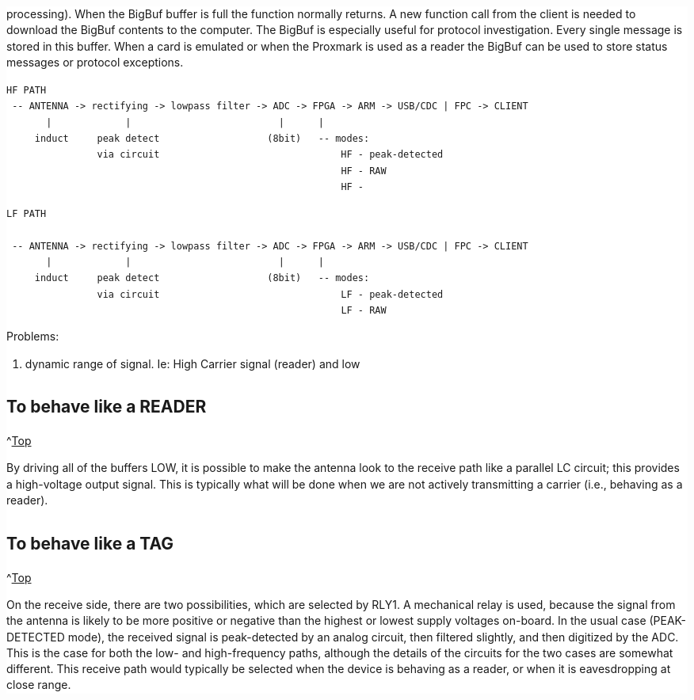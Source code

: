 processing). When the BigBuf buffer is full the function normally returns. A new function call from the
client is needed to download the BigBuf contents to the computer. The BigBuf is especially useful for
protocol investigation. Every single message is stored in this buffer. When a card is emulated or when the
Proxmark is used as a reader the BigBuf can be used to store status messages or protocol exceptions.

```
HF PATH
 -- ANTENNA -> rectifying -> lowpass filter -> ADC -> FPGA -> ARM -> USB/CDC | FPC -> CLIENT
       |             |                          |      |
     induct     peak detect                   (8bit)   -- modes: 
                via circuit                                HF - peak-detected
                                                           HF - RAW
                                                           HF - 
```


```
LF PATH
   
 -- ANTENNA -> rectifying -> lowpass filter -> ADC -> FPGA -> ARM -> USB/CDC | FPC -> CLIENT
       |             |                          |      |
     induct     peak detect                   (8bit)   -- modes: 
                via circuit                                LF - peak-detected
                                                           LF - RAW
```
Problems:   
 1.  dynamic range of signal.   Ie:  High Carrier signal (reader)  and low 


## 

## To behave like a READER
^[Top](#top)

By driving all of the buffers LOW, it is possible to make the antenna
look to the receive path like a parallel LC circuit; this provides a
high-voltage output signal. This is typically what will be done when we
are not actively transmitting a carrier (i.e., behaving as a reader).

## To behave like a TAG
^[Top](#top)

On the receive side, there are two possibilities, which are selected by
RLY1. A mechanical relay is used, because the signal from the antenna is
likely to be more positive or negative than the highest or lowest supply
voltages on-board. In the usual case (PEAK-DETECTED mode), the received
signal is peak-detected by an analog circuit, then filtered slightly,
and then digitized by the ADC. This is the case for both the low- and
high-frequency paths, although the details of the circuits for the
two cases are somewhat different. This receive path would typically
be selected when the device is behaving as a reader, or when it is
eavesdropping at close range.
